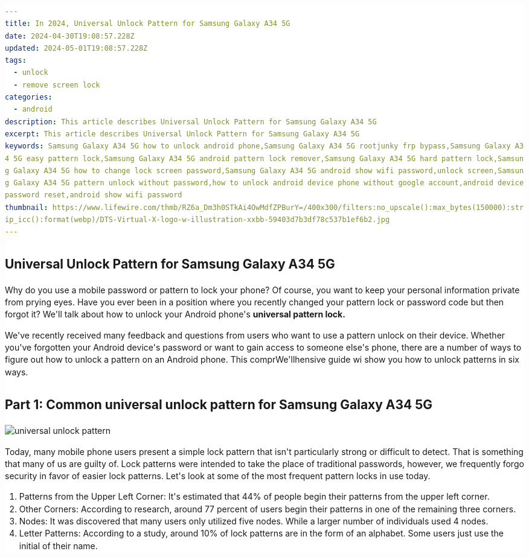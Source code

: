 ```yaml
---
title: In 2024, Universal Unlock Pattern for Samsung Galaxy A34 5G
date: 2024-04-30T19:08:57.228Z
updated: 2024-05-01T19:08:57.228Z
tags: 
  - unlock
  - remove screen lock
categories:
  - android
description: This article describes Universal Unlock Pattern for Samsung Galaxy A34 5G
excerpt: This article describes Universal Unlock Pattern for Samsung Galaxy A34 5G
keywords: Samsung Galaxy A34 5G how to unlock android phone,Samsung Galaxy A34 5G rootjunky frp bypass,Samsung Galaxy A34 5G easy pattern lock,Samsung Galaxy A34 5G android pattern lock remover,Samsung Galaxy A34 5G hard pattern lock,Samsung Galaxy A34 5G how to change lock screen password,Samsung Galaxy A34 5G android show wifi password,unlock screen,Samsung Galaxy A34 5G pattern unlock without password,how to unlock android device phone without google account,android device password reset,android show wifi password
thumbnail: https://www.lifewire.com/thmb/RZ6a_Dm3h0STkAi4OwMdfZPBurY=/400x300/filters:no_upscale():max_bytes(150000):strip_icc():format(webp)/DTS-Virtual-X-logo-w-illustration-xxbb-59403d7b3df78c537b1ef6b2.jpg
---
```


## Universal Unlock Pattern for Samsung Galaxy A34 5G

Why do you use a mobile password or pattern to lock your phone? Of course, you want to keep your personal information private from prying eyes. Have you ever been in a position where you recently changed your pattern lock or password code but then forgot it? We'll talk about how to unlock your Android phone's **universal pattern lock.**

We've recently received many feedback and questions from users who want to use a pattern unlock on their device. Whether you've forgotten your Android device's password or want to gain access to someone else's phone, there are a number of ways to figure out how to unlock a pattern on an Android phone. This comprWe'llhensive guide wi show you how to unlock patterns in six ways.

## Part 1: Common universal unlock pattern for Samsung Galaxy A34 5G

![universal unlock pattern](https://images.wondershare.com/drfone/article/2021/12/universal-unlock-patterns.jpg)

Today, many mobile phone users present a simple lock pattern that isn't particularly strong or difficult to detect. That is something that many of us are guilty of. Lock patterns were intended to take the place of traditional passwords, however, we frequently forgo security in favor of easier lock patterns. Let's look at some of the most frequent pattern locks in use today.

1. Patterns from the Upper Left Corner: It's estimated that 44% of people begin their patterns from the upper left corner.
2. Other Corners: According to research, around 77 percent of users begin their patterns in one of the remaining three corners.
3. Nodes: It was discovered that many users only utilized five nodes. While a larger number of individuals used 4 nodes.
4. Letter Patterns: According to a study, around 10% of lock patterns are in the form of an alphabet. Some users just use the initial of their name.
